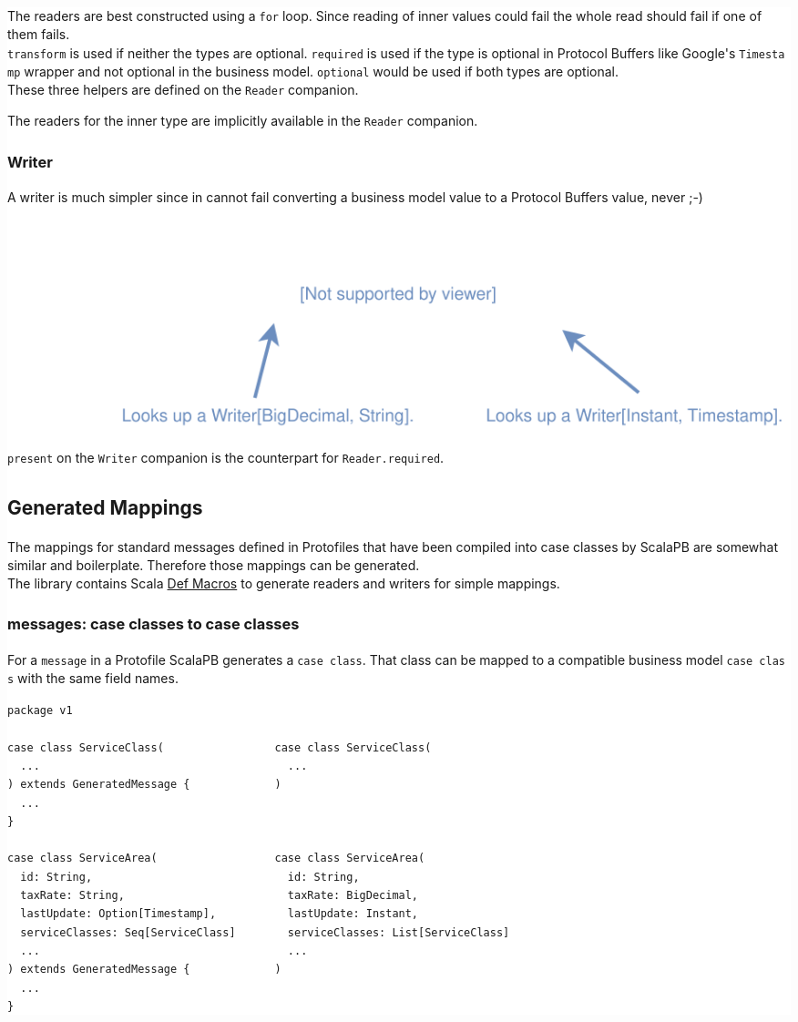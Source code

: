 The readers are best constructed using a `for` loop. Since reading of inner values could fail the whole read should fail
if one of them fails.  
`transform` is used if neither the types are optional.
`required` is used if the type is optional in Protocol Buffers like Google's `Timestamp` wrapper and not optional in
the business model.
`optional` would be used if both types are optional.  
These three helpers are defined on the `Reader` companion.

The readers for the inner type are implicitly available in the `Reader` companion.

### Writer

A writer is much simpler since in cannot fail converting a business model value to a Protocol Buffers value, never ;-)

![Image showing the definition of a writer](documentation/writer-definition.svg)

`present` on the `Writer` companion is the counterpart for `Reader.required`.

## Generated Mappings

The mappings for standard messages defined in Protofiles that have been compiled into case classes by ScalaPB are
somewhat similar and boilerplate. Therefore those mappings can be generated.  
The library contains Scala [Def Macros](https://docs.scala-lang.org/overviews/macros/overview.html) to generate readers
and writers for simple mappings.

### messages: case classes to case classes

For a `message` in a Protofile ScalaPB generates a `case class`.
That class can be mapped to a compatible business model `case class` with the same field names.

```
package v1

case class ServiceClass(                 case class ServiceClass(             
  ...                                      ...             
) extends GeneratedMessage {             )
  ...                                   
}                                                     
                                     
case class ServiceArea(                  case class ServiceArea(
  id: String,                              id: String,
  taxRate: String,                         taxRate: BigDecimal,
  lastUpdate: Option[Timestamp],           lastUpdate: Instant,
  serviceClasses: Seq[ServiceClass]        serviceClasses: List[ServiceClass]
  ...                                      ...
) extends GeneratedMessage {             )
  ...
}
```